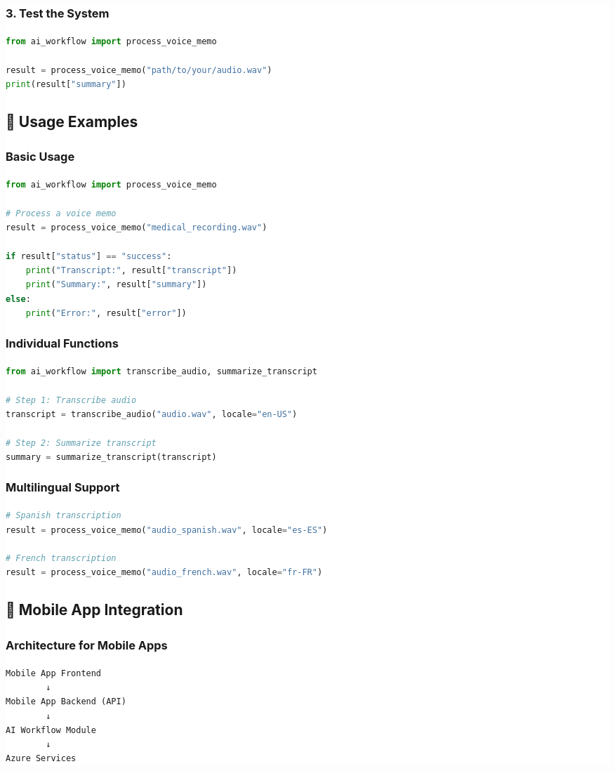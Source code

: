 ### 3. Test the System
```python
from ai_workflow import process_voice_memo

result = process_voice_memo("path/to/your/audio.wav")
print(result["summary"])
```

## 🚀 Usage Examples

### Basic Usage
```python
from ai_workflow import process_voice_memo

# Process a voice memo
result = process_voice_memo("medical_recording.wav")

if result["status"] == "success":
    print("Transcript:", result["transcript"])
    print("Summary:", result["summary"])
else:
    print("Error:", result["error"])
```

### Individual Functions
```python
from ai_workflow import transcribe_audio, summarize_transcript

# Step 1: Transcribe audio
transcript = transcribe_audio("audio.wav", locale="en-US")

# Step 2: Summarize transcript
summary = summarize_transcript(transcript)
```

### Multilingual Support
```python
# Spanish transcription
result = process_voice_memo("audio_spanish.wav", locale="es-ES")

# French transcription
result = process_voice_memo("audio_french.wav", locale="fr-FR")
```

## 📱 Mobile App Integration

### Architecture for Mobile Apps

```
Mobile App Frontend
        ↓
Mobile App Backend (API)
        ↓
AI Workflow Module
        ↓
Azure Services
```
